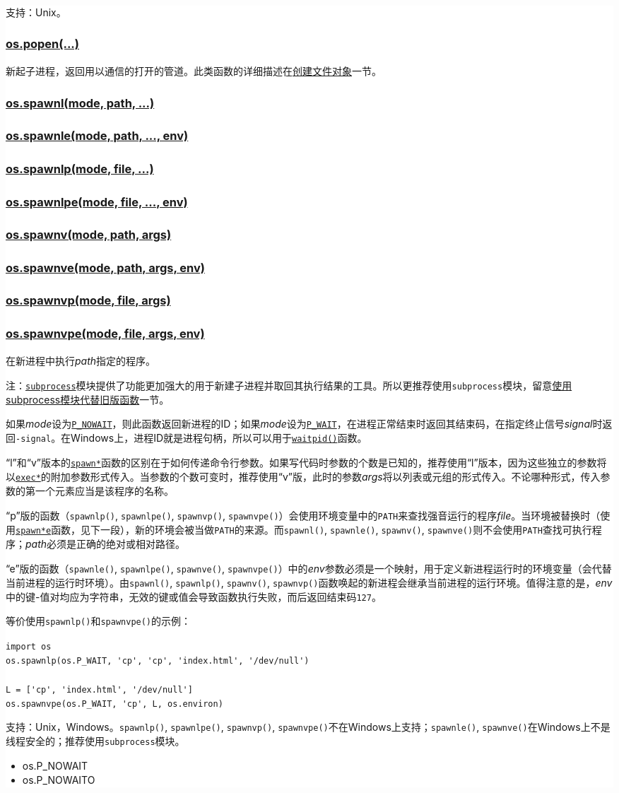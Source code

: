 支持：Unix。

### [os.popen(...)](id:os.popen)

新起子进程，返回用以通信的打开的管道。此类函数的详细描述在[创建文件对象](#file-object-creation)一节。

### [os.spawnl(mode, path, ...)](id:os.spawnl)
### [os.spawnle(mode, path, ..., env)](id:os.spawnle)
### [os.spawnlp(mode, file, ...)](id:os.spawnlp)
### [os.spawnlpe(mode, file, ..., env)](id:os.spawnlpe)
### [os.spawnv(mode, path, args)](id:os.spawnv)
### [os.spawnve(mode, path, args, env)](id:os.spawnve)
### [os.spawnvp(mode, file, args)](id:os.spawnvp)
### [os.spawnvpe(mode, file, args, env)](id:os.spawnvpe)

在新进程中执行*path*指定的程序。

注：[`subprocess`](https://docs.python.org/3/library/subprocess.html#module-subprocess)模块提供了功能更加强大的用于新建子进程并取回其执行结果的工具。所以更推荐使用`subprocess`模块，留意[使用subprocess模块代替旧版函数](https://docs.python.org/3/library/subprocess.html#subprocess-replacements)一节。

如果*mode*设为[`P_NOWAIT`](#os.P_NOWAIT)，则此函数返回新进程的ID；如果*mode*设为[`P_WAIT`](#os.P_WAIT)，在进程正常结束时返回其结束码，在指定终止信号*signal*时返回`-signal`。在Windows上，进程ID就是进程句柄，所以可以用于[`waitpid()`](#os.waitpid)函数。

“l”和“v”版本的[`spawn*`](#os.spawnl)函数的区别在于如何传递命令行参数。如果写代码时参数的个数是已知的，推荐使用“l”版本，因为这些独立的参数将以[`exec*`](#os.execl)的附加参数形式传入。当参数的个数可变时，推荐使用“v”版，此时的参数*args*将以列表或元组的形式传入。不论哪种形式，传入参数的第一个元素应当是该程序的名称。

“p”版的函数（`spawnlp()`, `spawnlpe()`, `spawnvp()`, `spawnvpe()`）会使用环境变量中的`PATH`来查找强音运行的程序*file*。当环境被替换时（使用[`spawn*e`](#os.spawnle)函数，见下一段），新的环境会被当做`PATH`的来源。而`spawnl()`, `spawnle()`, `spawnv()`, `spawnve()`则不会使用`PATH`查找可执行程序；*path*必须是正确的绝对或相对路径。

“e”版的函数（`spawnle()`, `spawnlpe()`, `spawnve()`, `spawnvpe()`）中的*env*参数必须是一个映射，用于定义新进程运行时的环境变量（会代替当前进程的运行时环境）。由`spawnl()`, `spawnlp()`, `spawnv()`, `spawnvp()`函数唤起的新进程会继承当前进程的运行环境。值得注意的是，*env*中的键-值对均应为字符串，无效的键或值会导致函数执行失败，而后返回结束码`127`。

等价使用`spawnlp()`和`spawnvpe()`的示例：

```
import os
os.spawnlp(os.P_WAIT, 'cp', 'cp', 'index.html', '/dev/null')

L = ['cp', 'index.html', '/dev/null']
os.spawnvpe(os.P_WAIT, 'cp', L, os.environ)
```

支持：Unix，Windows。`spawnlp()`, `spawnlpe()`, `spawnvp()`, `spawnvpe()`不在Windows上支持；`spawnle()`, `spawnve()`在Windows上不是线程安全的；推荐使用`subprocess`模块。

* os.P_NOWAIT
* os.P_NOWAITO
